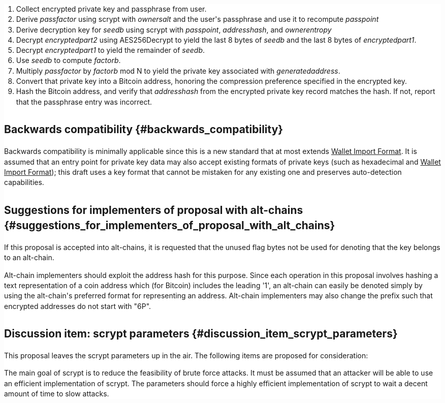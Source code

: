 1.  Collect encrypted private key and passphrase from user.
2.  Derive *passfactor* using scrypt with *ownersalt* and the user\'s
    passphrase and use it to recompute *passpoint*
3.  Derive decryption key for *seedb* using scrypt with *passpoint*,
    *addresshash*, and *ownerentropy*
4.  Decrypt *encryptedpart2* using AES256Decrypt to yield the last 8
    bytes of *seedb* and the last 8 bytes of *encryptedpart1*.
5.  Decrypt *encryptedpart1* to yield the remainder of *seedb*.
6.  Use *seedb* to compute *factorb*.
7.  Multiply *passfactor* by *factorb* mod N to yield the private key
    associated with *generatedaddress*.
8.  Convert that private key into a Bitcoin address, honoring the
    compression preference specified in the encrypted key.
9.  Hash the Bitcoin address, and verify that *addresshash* from the
    encrypted private key record matches the hash. If not, report that
    the passphrase entry was incorrect.

## Backwards compatibility {#backwards_compatibility}

Backwards compatibility is minimally applicable since this is a new
standard that at most extends [Wallet Import
Format](Wallet_Import_Format "wikilink"). It is assumed that an entry
point for private key data may also accept existing formats of private
keys (such as hexadecimal and [Wallet Import
Format](Wallet_Import_Format "wikilink")); this draft uses a key format
that cannot be mistaken for any existing one and preserves
auto-detection capabilities.

## Suggestions for implementers of proposal with alt-chains {#suggestions_for_implementers_of_proposal_with_alt_chains}

If this proposal is accepted into alt-chains, it is requested that the
unused flag bytes not be used for denoting that the key belongs to an
alt-chain.

Alt-chain implementers should exploit the address hash for this purpose.
Since each operation in this proposal involves hashing a text
representation of a coin address which (for Bitcoin) includes the
leading \'1\', an alt-chain can easily be denoted simply by using the
alt-chain\'s preferred format for representing an address. Alt-chain
implementers may also change the prefix such that encrypted addresses do
not start with \"6P\".

## Discussion item: scrypt parameters {#discussion_item_scrypt_parameters}

This proposal leaves the scrypt parameters up in the air. The following
items are proposed for consideration:

The main goal of scrypt is to reduce the feasibility of brute force
attacks. It must be assumed that an attacker will be able to use an
efficient implementation of scrypt. The parameters should force a highly
efficient implementation of scrypt to wait a decent amount of time to
slow attacks.
